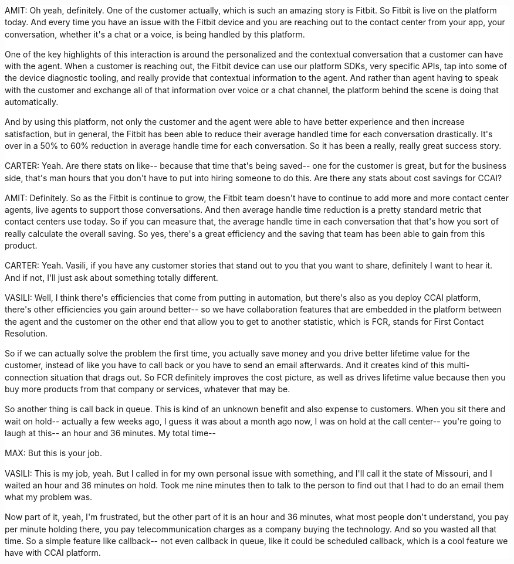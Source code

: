 AMIT: Oh yeah, definitely. One of the customer actually, which is such an amazing story is Fitbit. So Fitbit is live on the platform today. And every time you have an issue with the Fitbit device and you are reaching out to the contact center from your app, your conversation, whether it's a chat or a voice, is being handled by this platform. 

One of the key highlights of this interaction is around the personalized and the contextual conversation that a customer can have with the agent. When a customer is reaching out, the Fitbit device can use our platform SDKs, very specific APIs, tap into some of the device diagnostic tooling, and really provide that contextual information to the agent. And rather than agent having to speak with the customer and exchange all of that information over voice or a chat channel, the platform behind the scene is doing that automatically. 

And by using this platform, not only the customer and the agent were able to have better experience and then increase satisfaction, but in general, the Fitbit has been able to reduce their average handled time for each conversation drastically. It's over in a 50% to 60% reduction in average handle time for each conversation. So it has been a really, really great success story. 

CARTER: Yeah. Are there stats on like-- because that time that's being saved-- one for the customer is great, but for the business side, that's man hours that you don't have to put into hiring someone to do this. Are there any stats about cost savings for CCAI? 

AMIT: Definitely. So as the Fitbit is continue to grow, the Fitbit team doesn't have to continue to add more and more contact center agents, live agents to support those conversations. And then average handle time reduction is a pretty standard metric that contact centers use today. So if you can measure that, the average handle time in each conversation that that's how you sort of really calculate the overall saving. So yes, there's a great efficiency and the saving that team has been able to gain from this product. 

CARTER: Yeah. Vasili, if you have any customer stories that stand out to you that you want to share, definitely I want to hear it. And if not, I'll just ask about something totally different. 

VASILI: Well, I think there's efficiencies that come from putting in automation, but there's also as you deploy CCAI platform, there's other efficiencies you gain around better-- so we have collaboration features that are embedded in the platform between the agent and the customer on the other end that allow you to get to another statistic, which is FCR, stands for First Contact Resolution. 

So if we can actually solve the problem the first time, you actually save money and you drive better lifetime value for the customer, instead of like you have to call back or you have to send an email afterwards. And it creates kind of this multi-connection situation that drags out. So FCR definitely improves the cost picture, as well as drives lifetime value because then you buy more products from that company or services, whatever that may be. 

So another thing is call back in queue. This is kind of an unknown benefit and also expense to customers. When you sit there and wait on hold-- actually a few weeks ago, I guess it was about a month ago now, I was on hold at the call center-- you're going to laugh at this-- an hour and 36 minutes. My total time-- 

MAX: But this is your job. 

VASILI: This is my job, yeah. But I called in for my own personal issue with something, and I'll call it the state of Missouri, and I waited an hour and 36 minutes on hold. Took me nine minutes then to talk to the person to find out that I had to do an email them what my problem was. 

Now part of it, yeah, I'm frustrated, but the other part of it is an hour and 36 minutes, what most people don't understand, you pay per minute holding there, you pay telecommunication charges as a company buying the technology. And so you wasted all that time. So a simple feature like callback-- not even callback in queue, like it could be scheduled callback, which is a cool feature we have with CCAI platform. 

